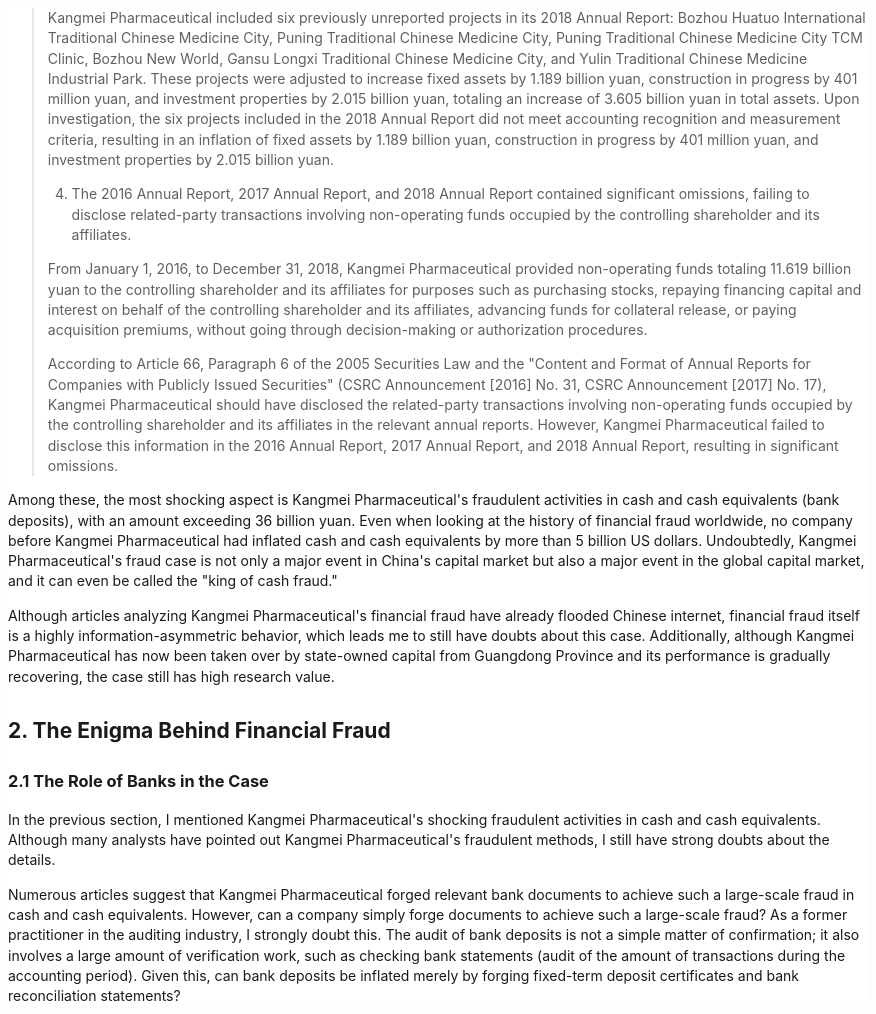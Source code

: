 > Kangmei Pharmaceutical included six previously unreported projects in its 2018 Annual Report: Bozhou Huatuo International Traditional Chinese Medicine City, Puning Traditional Chinese Medicine City, Puning Traditional Chinese Medicine City TCM Clinic, Bozhou New World, Gansu Longxi Traditional Chinese Medicine City, and Yulin Traditional Chinese Medicine Industrial Park. These projects were adjusted to increase fixed assets by 1.189 billion yuan, construction in progress by 401 million yuan, and investment properties by 2.015 billion yuan, totaling an increase of 3.605 billion yuan in total assets. Upon investigation, the six projects included in the 2018 Annual Report did not meet accounting recognition and measurement criteria, resulting in an inflation of fixed assets by 1.189 billion yuan, construction in progress by 401 million yuan, and investment properties by 2.015 billion yuan.
>
> 4. The 2016 Annual Report, 2017 Annual Report, and 2018 Annual Report contained significant omissions, failing to disclose related-party transactions involving non-operating funds occupied by the controlling shareholder and its affiliates.
>
> From January 1, 2016, to December 31, 2018, Kangmei Pharmaceutical provided non-operating funds totaling 11.619 billion yuan to the controlling shareholder and its affiliates for purposes such as purchasing stocks, repaying financing capital and interest on behalf of the controlling shareholder and its affiliates, advancing funds for collateral release, or paying acquisition premiums, without going through decision-making or authorization procedures.
>
> According to Article 66, Paragraph 6 of the 2005 Securities Law and the "Content and Format of Annual Reports for Companies with Publicly Issued Securities" (CSRC Announcement [2016] No. 31, CSRC Announcement [2017] No. 17), Kangmei Pharmaceutical should have disclosed the related-party transactions involving non-operating funds occupied by the controlling shareholder and its affiliates in the relevant annual reports. However, Kangmei Pharmaceutical failed to disclose this information in the 2016 Annual Report, 2017 Annual Report, and 2018 Annual Report, resulting in significant omissions.

Among these, the most shocking aspect is Kangmei Pharmaceutical's fraudulent activities in cash and cash equivalents (bank deposits), with an amount exceeding 36 billion yuan. Even when looking at the history of financial fraud worldwide, no company before Kangmei Pharmaceutical had inflated cash and cash equivalents by more than 5 billion US dollars. Undoubtedly, Kangmei Pharmaceutical's fraud case is not only a major event in China's capital market but also a major event in the global capital market, and it can even be called the "king of cash fraud."

Although articles analyzing Kangmei Pharmaceutical's financial fraud have already flooded Chinese internet, financial fraud itself is a highly information-asymmetric behavior, which leads me to still have doubts about this case. Additionally, although Kangmei Pharmaceutical has now been taken over by state-owned capital from Guangdong Province and its performance is gradually recovering, the case still has high research value.

## 2. The Enigma Behind Financial Fraud

### 2.1 The Role of Banks in the Case

In the previous section, I mentioned Kangmei Pharmaceutical's shocking fraudulent activities in cash and cash equivalents. Although many analysts have pointed out Kangmei Pharmaceutical's fraudulent methods, I still have strong doubts about the details.

Numerous articles suggest that Kangmei Pharmaceutical forged relevant bank documents to achieve such a large-scale fraud in cash and cash equivalents. However, can a company simply forge documents to achieve such a large-scale fraud? As a former practitioner in the auditing industry, I strongly doubt this. The audit of bank deposits is not a simple matter of confirmation; it also involves a large amount of verification work, such as checking bank statements (audit of the amount of transactions during the accounting period). Given this, can bank deposits be inflated merely by forging fixed-term deposit certificates and bank reconciliation statements?
